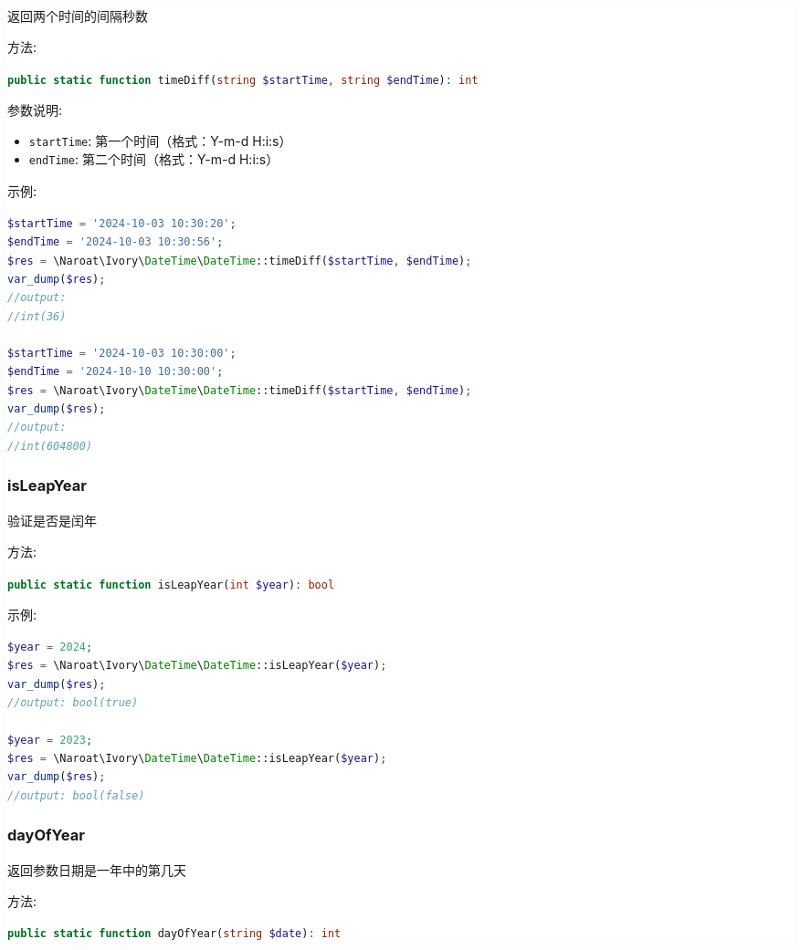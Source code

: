返回两个时间的间隔秒数

方法:
```php
public static function timeDiff(string $startTime, string $endTime): int
```

参数说明:
- `startTime`: 第一个时间（格式：Y-m-d H:i:s）
- `endTime`: 第二个时间（格式：Y-m-d H:i:s）

示例:
```php
$startTime = '2024-10-03 10:30:20';
$endTime = '2024-10-03 10:30:56';
$res = \Naroat\Ivory\DateTime\DateTime::timeDiff($startTime, $endTime);
var_dump($res);
//output:
//int(36)

$startTime = '2024-10-03 10:30:00';
$endTime = '2024-10-10 10:30:00';
$res = \Naroat\Ivory\DateTime\DateTime::timeDiff($startTime, $endTime);
var_dump($res);
//output:
//int(604800)
```

### isLeapYear

验证是否是闰年

方法:
```php
public static function isLeapYear(int $year): bool
```

示例:
```php
$year = 2024;
$res = \Naroat\Ivory\DateTime\DateTime::isLeapYear($year);
var_dump($res);
//output: bool(true)

$year = 2023;
$res = \Naroat\Ivory\DateTime\DateTime::isLeapYear($year);
var_dump($res);
//output: bool(false)
```


### dayOfYear

返回参数日期是一年中的第几天

方法:
```php
public static function dayOfYear(string $date): int
```
